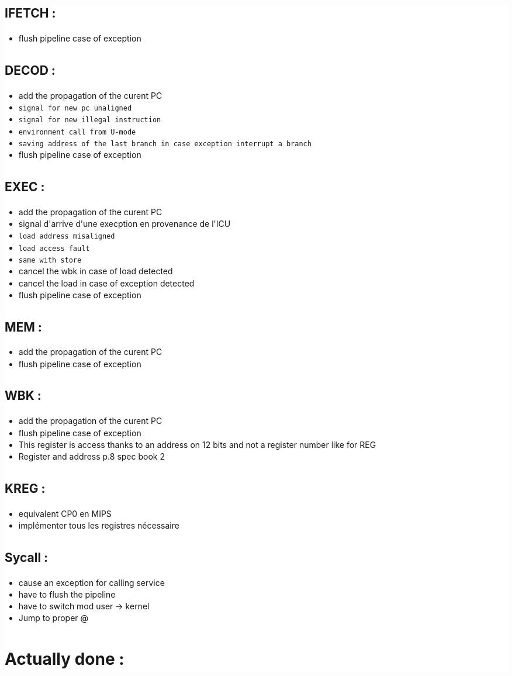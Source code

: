 ## IFETCH :

* flush pipeline case of exception

## DECOD :

* add the propagation of the curent PC
* ``signal for new pc unaligned``
* ``signal for new illegal instruction``
* ``environment call from U-mode``
* ``saving address of the last branch in case exception interrupt a branch``
* flush pipeline case of exception

## EXEC :

* add the propagation of the curent PC
* signal d'arrive d'une execption en provenance de l'ICU
* ``load address misaligned``
* ``load access fault``
* ``same with store``
* cancel the wbk in case of load detected
* cancel the load in case of exception detected
* flush pipeline case of exception

## MEM :

* add the propagation of the curent PC
* flush pipeline case of exception


## WBK :

* add the propagation of the curent PC
* flush pipeline case of exception
* This register is access thanks to an address on 12 bits and not a register number like for REG
* Register and address p.8 spec book 2

## KREG :

* equivalent CP0 en MIPS
* implémenter tous les registres nécessaire

## Sycall :

* cause an exception for calling service
* have to flush the pipeline
* have to switch mod user -> kernel
* Jump to proper @

# Actually done :
